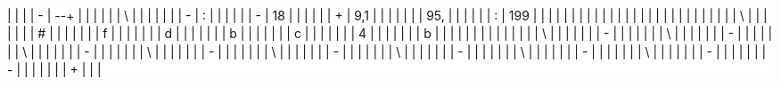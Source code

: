 |     |         |                                 | - | --+ |       |
|     |         |                                 | \ |     |       |
|     |         |                                 | - | :   |       |
|     |         |                                 | - |  18 |       |
|     |         |                                 | + | 9,1 |       |
|     |         |                                 |   | 95, |       |
|     |         |                                 | : | 199 |       |
|     |         |                                 |   |     |       |
|     |         |                                 |   |     |       |
|     |         |                                 |   |     |       |
|     |         |                                 | \ |     |       |
|     |         |                                 | # |     |       |
|     |         |                                 | f |     |       |
|     |         |                                 | d |     |       |
|     |         |                                 | b |     |       |
|     |         |                                 | c |     |       |
|     |         |                                 | 4 |     |       |
|     |         |                                 | b |     |       |
|     |         |                                 |   |     |       |
|     |         |                                 | \ |     |       |
|     |         |                                 | - |     |       |
|     |         |                                 | \ |     |       |
|     |         |                                 | - |     |       |
|     |         |                                 | \ |     |       |
|     |         |                                 | - |     |       |
|     |         |                                 | \ |     |       |
|     |         |                                 | - |     |       |
|     |         |                                 | \ |     |       |
|     |         |                                 | - |     |       |
|     |         |                                 | \ |     |       |
|     |         |                                 | - |     |       |
|     |         |                                 | \ |     |       |
|     |         |                                 | - |     |       |
|     |         |                                 | \ |     |       |
|     |         |                                 | - |     |       |
|     |         |                                 | - |     |       |
|     |         |                                 | + |     |       |